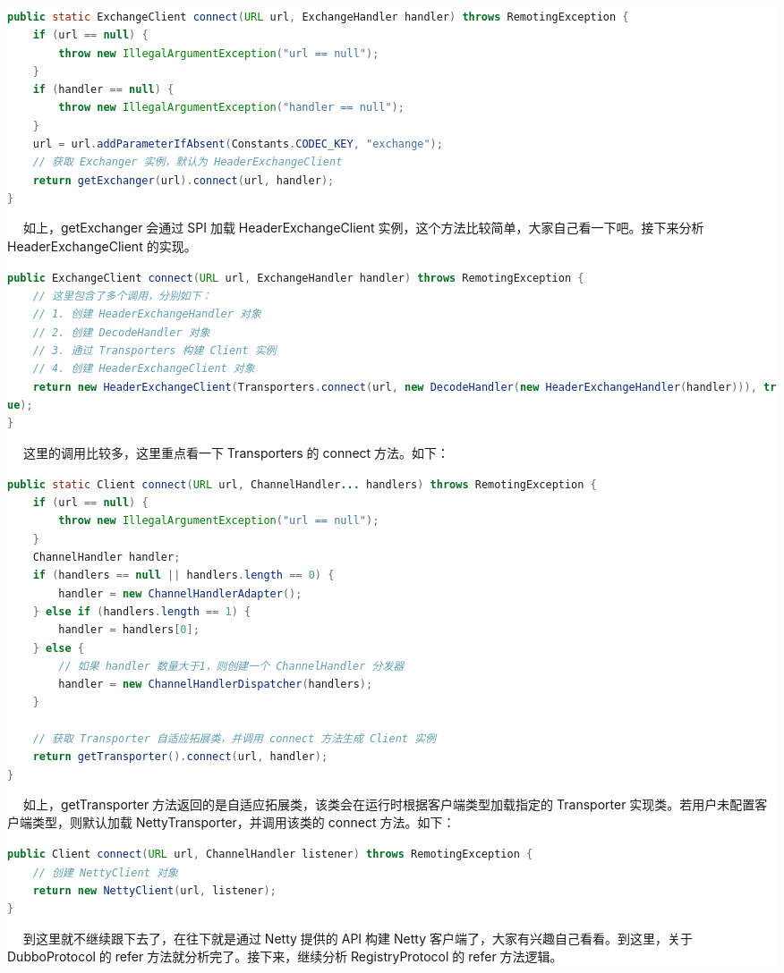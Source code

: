 ```java
public static ExchangeClient connect(URL url, ExchangeHandler handler) throws RemotingException {
    if (url == null) {
        throw new IllegalArgumentException("url == null");
    }
    if (handler == null) {
        throw new IllegalArgumentException("handler == null");
    }
    url = url.addParameterIfAbsent(Constants.CODEC_KEY, "exchange");
    // 获取 Exchanger 实例，默认为 HeaderExchangeClient
    return getExchanger(url).connect(url, handler);
}
```
&emsp; 如上，getExchanger 会通过 SPI 加载 HeaderExchangeClient 实例，这个方法比较简单，大家自己看一下吧。接下来分析 HeaderExchangeClient 的实现。  

```java
public ExchangeClient connect(URL url, ExchangeHandler handler) throws RemotingException {
    // 这里包含了多个调用，分别如下：
    // 1. 创建 HeaderExchangeHandler 对象
    // 2. 创建 DecodeHandler 对象
    // 3. 通过 Transporters 构建 Client 实例
    // 4. 创建 HeaderExchangeClient 对象
    return new HeaderExchangeClient(Transporters.connect(url, new DecodeHandler(new HeaderExchangeHandler(handler))), true);
}
```
&emsp; 这里的调用比较多，这里重点看一下 Transporters 的 connect 方法。如下：  

```java
public static Client connect(URL url, ChannelHandler... handlers) throws RemotingException {
    if (url == null) {
        throw new IllegalArgumentException("url == null");
    }
    ChannelHandler handler;
    if (handlers == null || handlers.length == 0) {
        handler = new ChannelHandlerAdapter();
    } else if (handlers.length == 1) {
        handler = handlers[0];
    } else {
        // 如果 handler 数量大于1，则创建一个 ChannelHandler 分发器
        handler = new ChannelHandlerDispatcher(handlers);
    }
    
    // 获取 Transporter 自适应拓展类，并调用 connect 方法生成 Client 实例
    return getTransporter().connect(url, handler);
}
```
&emsp; 如上，getTransporter 方法返回的是自适应拓展类，该类会在运行时根据客户端类型加载指定的 Transporter 实现类。若用户未配置客户端类型，则默认加载 NettyTransporter，并调用该类的 connect 方法。如下：  

```java
public Client connect(URL url, ChannelHandler listener) throws RemotingException {
    // 创建 NettyClient 对象
    return new NettyClient(url, listener);
}
```
&emsp; 到这里就不继续跟下去了，在往下就是通过 Netty 提供的 API 构建 Netty 客户端了，大家有兴趣自己看看。到这里，关于 DubboProtocol 的 refer 方法就分析完了。接下来，继续分析 RegistryProtocol 的 refer 方法逻辑。  
